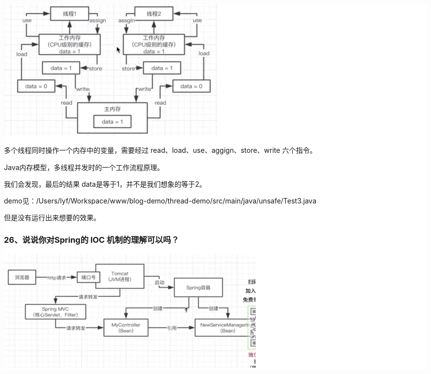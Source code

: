 <img src="第三季.assets/image-20220411140652594.png" alt="image-20220411140652594" style="zoom:50%;" />

多个线程同时操作一个内存中的变量，需要经过 read、load、use、aggign、store、write 六个指令。

Java内存模型，多线程并发时的一个工作流程原理。

我们会发现，最后的结果 data是等于1，并不是我们想象的等于2。

demo见：/Users/lyf/Workspace/www/blog-demo/thread-demo/src/main/java/unsafe/Test3.java

但是没有运行出来想要的效果。



### 26、说说你对Spring的 IOC 机制的理解可以吗？

<img src="第三季.assets/image-20220411182934766.png" alt="image-20220411182934766" style="zoom:50%;" />
